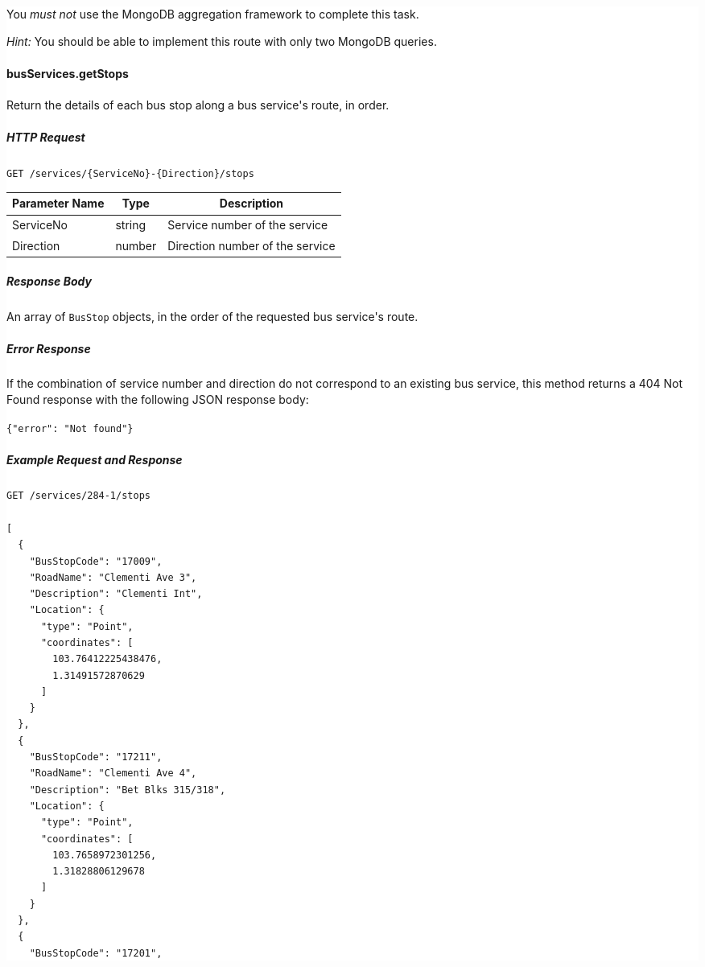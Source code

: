 You _must not_ use the MongoDB aggregation framework to complete this
task.

_Hint:_ You should be able to implement this route with only two
MongoDB queries.

#### busServices.getStops

Return the details of each bus stop along a bus service's route, in
order.

##### HTTP Request

`GET /services/{ServiceNo}-{Direction}/stops`

| Parameter Name | Type   | Description                     |
| --             | --     | --                              |
| ServiceNo      | string | Service number of the service   |
| Direction      | number | Direction number of the service |

##### Response Body

An array of `BusStop` objects, in the order of the requested bus
service's route.

##### Error Response

If the combination of service number and direction do not correspond
to an existing bus service, this method returns a 404 Not Found
response with the following JSON response body:

```
{"error": "Not found"}
```

##### Example Request and Response

```
GET /services/284-1/stops

[
  {
    "BusStopCode": "17009",
    "RoadName": "Clementi Ave 3",
    "Description": "Clementi Int",
    "Location": {
      "type": "Point",
      "coordinates": [
        103.76412225438476,
        1.31491572870629
      ]
    }
  },
  {
    "BusStopCode": "17211",
    "RoadName": "Clementi Ave 4",
    "Description": "Bet Blks 315/318",
    "Location": {
      "type": "Point",
      "coordinates": [
        103.7658972301256,
        1.31828806129678
      ]
    }
  },
  {
    "BusStopCode": "17201",
```